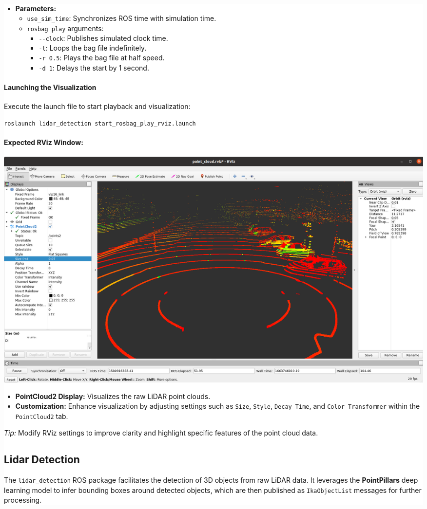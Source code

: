 - **Parameters:**
  - `use_sim_time`: Synchronizes ROS time with simulation time.
  - `rosbag play` arguments:
    - `--clock`: Publishes simulated clock time.
    - `-l`: Loops the bag file indefinitely.
    - `-r 0.5`: Plays the bag file at half speed.
    - `-d 1`: Delays the start by 1 second.

#### Launching the Visualization

Execute the launch file to start playback and visualization:

```bash
roslaunch lidar_detection start_rosbag_play_rviz.launch
```

#### Expected RViz Window:

![fag1](../images/section_2/object_detection/rviz.PNG)

- **PointCloud2 Display:** Visualizes the raw LiDAR point clouds.
- **Customization:** Enhance visualization by adjusting settings such as `Size`, `Style`, `Decay Time`, and `Color Transformer` within the `PointCloud2` tab.

*Tip:* Modify RViz settings to improve clarity and highlight specific features of the point cloud data.

## Lidar Detection

The `lidar_detection` ROS package facilitates the detection of 3D objects from raw LiDAR data. It leverages the **PointPillars** deep learning model to infer bounding boxes around detected objects, which are then published as `IkaObjectList` messages for further processing.
